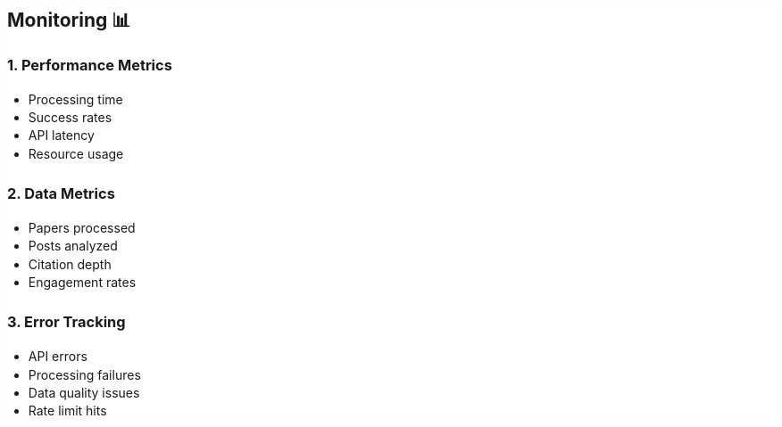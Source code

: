 ## Monitoring 📊

### 1. Performance Metrics
- Processing time
- Success rates
- API latency
- Resource usage

### 2. Data Metrics
- Papers processed
- Posts analyzed
- Citation depth
- Engagement rates

### 3. Error Tracking
- API errors
- Processing failures
- Data quality issues
- Rate limit hits
